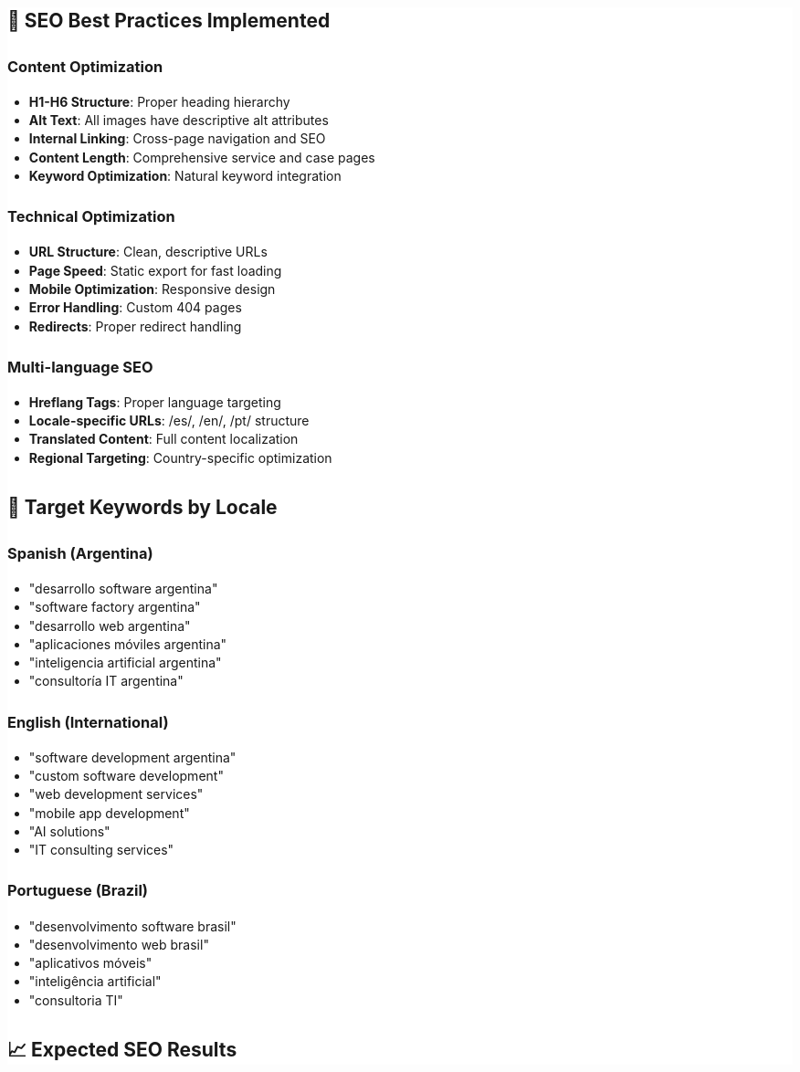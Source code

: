 ## 🚀 SEO Best Practices Implemented

### Content Optimization
- **H1-H6 Structure**: Proper heading hierarchy
- **Alt Text**: All images have descriptive alt attributes
- **Internal Linking**: Cross-page navigation and SEO
- **Content Length**: Comprehensive service and case pages
- **Keyword Optimization**: Natural keyword integration

### Technical Optimization  
- **URL Structure**: Clean, descriptive URLs
- **Page Speed**: Static export for fast loading
- **Mobile Optimization**: Responsive design
- **Error Handling**: Custom 404 pages
- **Redirects**: Proper redirect handling

### Multi-language SEO
- **Hreflang Tags**: Proper language targeting
- **Locale-specific URLs**: /es/, /en/, /pt/ structure
- **Translated Content**: Full content localization
- **Regional Targeting**: Country-specific optimization

## 🎯 Target Keywords by Locale

### Spanish (Argentina)
- "desarrollo software argentina"
- "software factory argentina"
- "desarrollo web argentina" 
- "aplicaciones móviles argentina"
- "inteligencia artificial argentina"
- "consultoría IT argentina"

### English (International)
- "software development argentina"
- "custom software development"
- "web development services"
- "mobile app development"
- "AI solutions"
- "IT consulting services"

### Portuguese (Brazil)
- "desenvolvimento software brasil"
- "desenvolvimento web brasil"
- "aplicativos móveis"
- "inteligência artificial"
- "consultoria TI"

## 📈 Expected SEO Results
